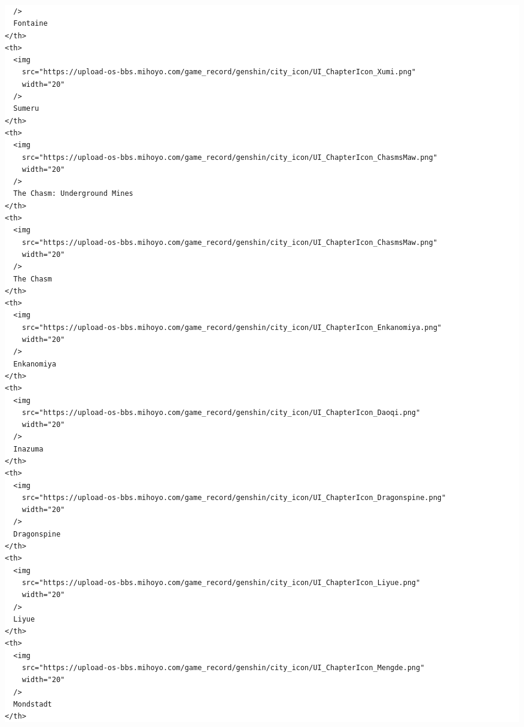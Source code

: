       />
      Fontaine
    </th>
    <th>
      <img
        src="https://upload-os-bbs.mihoyo.com/game_record/genshin/city_icon/UI_ChapterIcon_Xumi.png"
        width="20"
      />
      Sumeru
    </th>
    <th>
      <img
        src="https://upload-os-bbs.mihoyo.com/game_record/genshin/city_icon/UI_ChapterIcon_ChasmsMaw.png"
        width="20"
      />
      The Chasm: Underground Mines
    </th>
    <th>
      <img
        src="https://upload-os-bbs.mihoyo.com/game_record/genshin/city_icon/UI_ChapterIcon_ChasmsMaw.png"
        width="20"
      />
      The Chasm
    </th>
    <th>
      <img
        src="https://upload-os-bbs.mihoyo.com/game_record/genshin/city_icon/UI_ChapterIcon_Enkanomiya.png"
        width="20"
      />
      Enkanomiya
    </th>
    <th>
      <img
        src="https://upload-os-bbs.mihoyo.com/game_record/genshin/city_icon/UI_ChapterIcon_Daoqi.png"
        width="20"
      />
      Inazuma
    </th>
    <th>
      <img
        src="https://upload-os-bbs.mihoyo.com/game_record/genshin/city_icon/UI_ChapterIcon_Dragonspine.png"
        width="20"
      />
      Dragonspine
    </th>
    <th>
      <img
        src="https://upload-os-bbs.mihoyo.com/game_record/genshin/city_icon/UI_ChapterIcon_Liyue.png"
        width="20"
      />
      Liyue
    </th>
    <th>
      <img
        src="https://upload-os-bbs.mihoyo.com/game_record/genshin/city_icon/UI_ChapterIcon_Mengde.png"
        width="20"
      />
      Mondstadt
    </th>